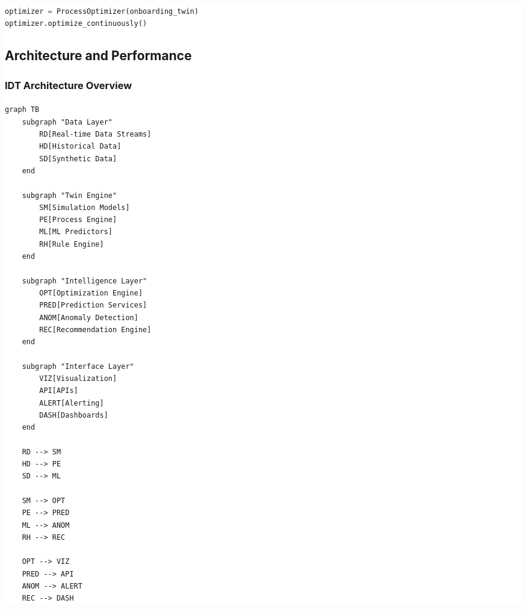 ```python
optimizer = ProcessOptimizer(onboarding_twin)
optimizer.optimize_continuously()
```

## Architecture and Performance

### IDT Architecture Overview

```mermaid
graph TB
    subgraph "Data Layer"
        RD[Real-time Data Streams]
        HD[Historical Data]
        SD[Synthetic Data]
    end
    
    subgraph "Twin Engine" 
        SM[Simulation Models]
        PE[Process Engine]
        ML[ML Predictors]
        RH[Rule Engine]
    end
    
    subgraph "Intelligence Layer"
        OPT[Optimization Engine]
        PRED[Prediction Services]
        ANOM[Anomaly Detection]
        REC[Recommendation Engine]
    end
    
    subgraph "Interface Layer"
        VIZ[Visualization]
        API[APIs]
        ALERT[Alerting]
        DASH[Dashboards]
    end
    
    RD --> SM
    HD --> PE
    SD --> ML
    
    SM --> OPT
    PE --> PRED
    ML --> ANOM
    RH --> REC
    
    OPT --> VIZ
    PRED --> API
    ANOM --> ALERT
    REC --> DASH
```
